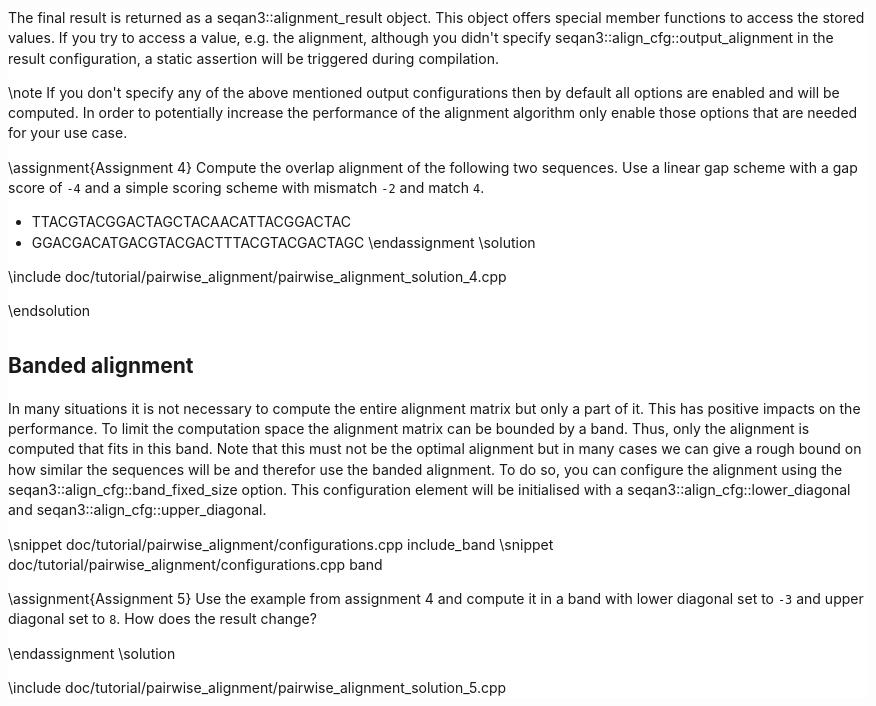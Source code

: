 The final result is returned as a seqan3::alignment_result object. This object offers special member functions to access
the stored values. If you try to access a value, e.g. the alignment, although you didn't specify
seqan3::align_cfg::output_alignment in the result configuration, a static assertion will be triggered during
compilation.

\note If you don't specify any of the above mentioned output configurations then by default all options are enabled and
      will be computed. In order to potentially increase the performance of the alignment algorithm only enable those
      options that are needed for your use case.

\assignment{Assignment 4}
Compute the overlap alignment of the following two sequences. Use a linear gap scheme with a gap score of `-4` and
a simple scoring scheme with mismatch `-2` and match `4`.

 -  TTACGTACGGACTAGCTACAACATTACGGACTAC
 -  GGACGACATGACGTACGACTTTACGTACGACTAGC
\endassignment
\solution

\include doc/tutorial/pairwise_alignment/pairwise_alignment_solution_4.cpp

\endsolution

## Banded alignment

In many situations it is not necessary to compute the entire alignment matrix but only a part of it. This has
positive impacts on the performance. To limit the computation space the alignment matrix can be bounded by a band.
Thus, only the alignment is computed that fits in this band. Note that this must not be the optimal alignment but in
many cases we can give a rough bound on how similar the sequences will be and therefor use the banded alignment.
To do so, you can configure the alignment using the seqan3::align_cfg::band_fixed_size option. This configuration
element will be initialised with a seqan3::align_cfg::lower_diagonal and seqan3::align_cfg::upper_diagonal.

\snippet doc/tutorial/pairwise_alignment/configurations.cpp include_band
\snippet doc/tutorial/pairwise_alignment/configurations.cpp band

\assignment{Assignment 5}
Use the example from assignment 4 and compute it in a band with lower diagonal set to `-3` and upper diagonal set to `8`.
How does the result change?

\endassignment
\solution

\include doc/tutorial/pairwise_alignment/pairwise_alignment_solution_5.cpp
